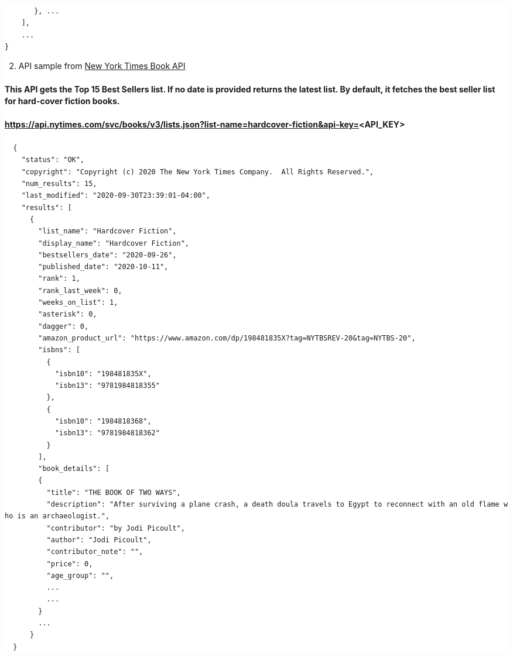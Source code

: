 ```
       }, ...
    ],
    ...
}
```

2. API sample from [New York Times Book API](https://developer.nytimes.com/docs/books-product/1/overview)

#### This API gets the Top 15 Best Sellers list. If no date is provided returns the latest list. By default, it fetches the best seller list for hard-cover fiction books.

#### https://api.nytimes.com/svc/books/v3/lists.json?list-name=hardcover-fiction&api-key=<API_KEY>

```
  {
    "status": "OK",
    "copyright": "Copyright (c) 2020 The New York Times Company.  All Rights Reserved.",
    "num_results": 15,
    "last_modified": "2020-09-30T23:39:01-04:00",
    "results": [
      {
        "list_name": "Hardcover Fiction",
        "display_name": "Hardcover Fiction",
        "bestsellers_date": "2020-09-26",
        "published_date": "2020-10-11",
        "rank": 1,
        "rank_last_week": 0,
        "weeks_on_list": 1,
        "asterisk": 0,
        "dagger": 0,
        "amazon_product_url": "https://www.amazon.com/dp/198481835X?tag=NYTBSREV-20&tag=NYTBS-20",
        "isbns": [
          {
            "isbn10": "198481835X",
            "isbn13": "9781984818355"
          },
          {
            "isbn10": "1984818368",
            "isbn13": "9781984818362"
          }
        ],
        "book_details": [
        {
          "title": "THE BOOK OF TWO WAYS",
          "description": "After surviving a plane crash, a death doula travels to Egypt to reconnect with an old flame who is an archaeologist.",
          "contributor": "by Jodi Picoult",
          "author": "Jodi Picoult",
          "contributor_note": "",
          "price": 0,
          "age_group": "",
          ...
          ...
        }
        ...
      }
  }
```
